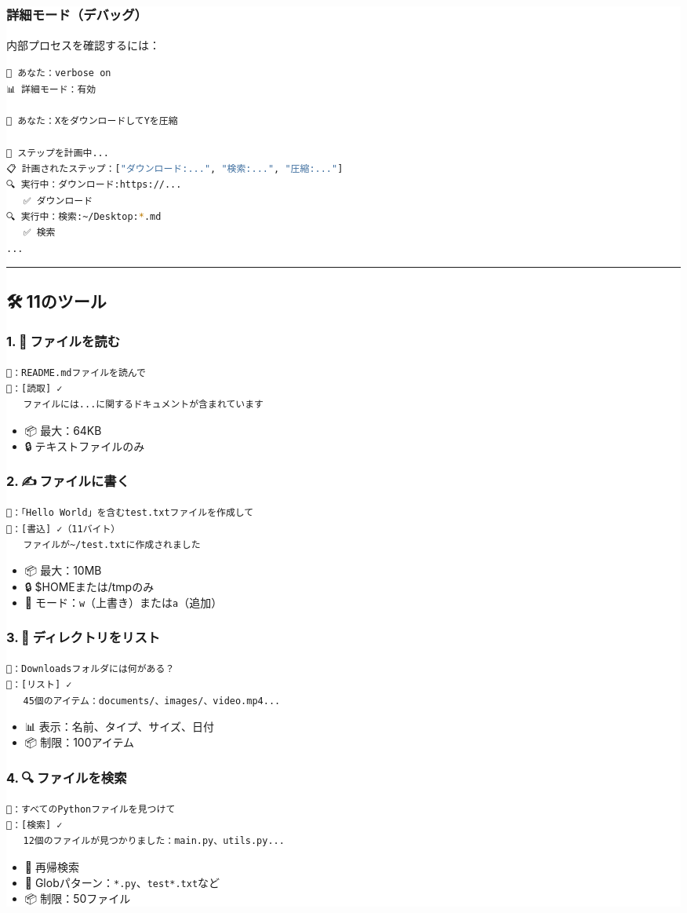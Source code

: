 ### 詳細モード（デバッグ）

内部プロセスを確認するには：

```bash
👤 あなた：verbose on
📊 詳細モード：有効

👤 あなた：XをダウンロードしてYを圧縮

🧠 ステップを計画中...
📋 計画されたステップ：["ダウンロード:...", "検索:...", "圧縮:..."]
🔍 実行中：ダウンロード:https://...
   ✅ ダウンロード
🔍 実行中：検索:~/Desktop:*.md
   ✅ 検索
...
```

---

## 🛠️ 11のツール

### 1. 📖 ファイルを読む
```bash
👤：README.mdファイルを読んで
🤖：[読取] ✓
   ファイルには...に関するドキュメントが含まれています
```
- 📦 最大：64KB
- 🔒 テキストファイルのみ

### 2. ✍️ ファイルに書く
```bash
👤：「Hello World」を含むtest.txtファイルを作成して
🤖：[書込] ✓（11バイト）
   ファイルが~/test.txtに作成されました
```
- 📦 最大：10MB
- 🔒 $HOMEまたは/tmpのみ
- 🔀 モード：`w`（上書き）または`a`（追加）

### 3. 📁 ディレクトリをリスト
```bash
👤：Downloadsフォルダには何がある？
🤖：[リスト] ✓
   45個のアイテム：documents/、images/、video.mp4...
```
- 📊 表示：名前、タイプ、サイズ、日付
- 📦 制限：100アイテム

### 4. 🔍 ファイルを検索
```bash
👤：すべてのPythonファイルを見つけて
🤖：[検索] ✓
   12個のファイルが見つかりました：main.py、utils.py...
```
- 🌲 再帰検索
- 🎯 Globパターン：`*.py`、`test*.txt`など
- 📦 制限：50ファイル
